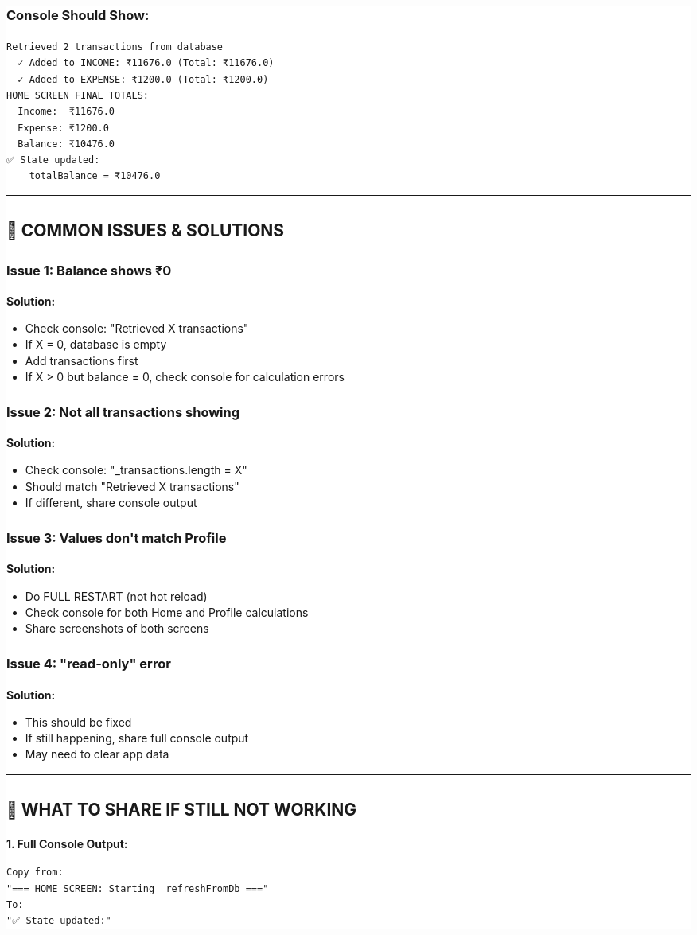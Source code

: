 ### Console Should Show:
```
Retrieved 2 transactions from database
  ✓ Added to INCOME: ₹11676.0 (Total: ₹11676.0)
  ✓ Added to EXPENSE: ₹1200.0 (Total: ₹1200.0)
HOME SCREEN FINAL TOTALS:
  Income:  ₹11676.0
  Expense: ₹1200.0
  Balance: ₹10476.0
✅ State updated:
   _totalBalance = ₹10476.0
```

---

## 🚨 COMMON ISSUES & SOLUTIONS

### Issue 1: Balance shows ₹0
**Solution:**
- Check console: "Retrieved X transactions"
- If X = 0, database is empty
- Add transactions first
- If X > 0 but balance = 0, check console for calculation errors

### Issue 2: Not all transactions showing
**Solution:**
- Check console: "_transactions.length = X"
- Should match "Retrieved X transactions"
- If different, share console output

### Issue 3: Values don't match Profile
**Solution:**
- Do FULL RESTART (not hot reload)
- Check console for both Home and Profile calculations
- Share screenshots of both screens

### Issue 4: "read-only" error
**Solution:**
- This should be fixed
- If still happening, share full console output
- May need to clear app data

---

## 📝 WHAT TO SHARE IF STILL NOT WORKING

**1. Full Console Output:**
```
Copy from:
"=== HOME SCREEN: Starting _refreshFromDb ==="
To:
"✅ State updated:"
```
